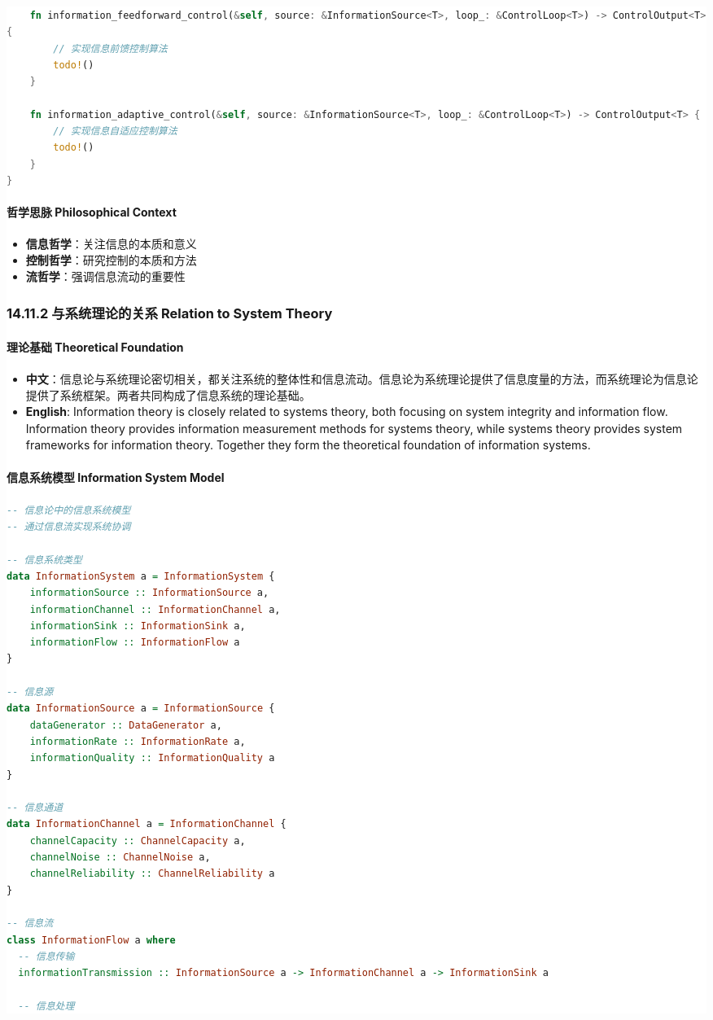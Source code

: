 ```rust
    fn information_feedforward_control(&self, source: &InformationSource<T>, loop_: &ControlLoop<T>) -> ControlOutput<T> {
        // 实现信息前馈控制算法
        todo!()
    }
    
    fn information_adaptive_control(&self, source: &InformationSource<T>, loop_: &ControlLoop<T>) -> ControlOutput<T> {
        // 实现信息自适应控制算法
        todo!()
    }
}
```

#### 哲学思脉 Philosophical Context

- **信息哲学**：关注信息的本质和意义
- **控制哲学**：研究控制的本质和方法
- **流哲学**：强调信息流动的重要性

### 14.11.2 与系统理论的关系 Relation to System Theory

#### 理论基础 Theoretical Foundation

- **中文**：信息论与系统理论密切相关，都关注系统的整体性和信息流动。信息论为系统理论提供了信息度量的方法，而系统理论为信息论提供了系统框架。两者共同构成了信息系统的理论基础。
- **English**: Information theory is closely related to systems theory, both focusing on system integrity and information flow. Information theory provides information measurement methods for systems theory, while systems theory provides system frameworks for information theory. Together they form the theoretical foundation of information systems.

#### 信息系统模型 Information System Model

```haskell
-- 信息论中的信息系统模型
-- 通过信息流实现系统协调

-- 信息系统类型
data InformationSystem a = InformationSystem {
    informationSource :: InformationSource a,
    informationChannel :: InformationChannel a,
    informationSink :: InformationSink a,
    informationFlow :: InformationFlow a
}

-- 信息源
data InformationSource a = InformationSource {
    dataGenerator :: DataGenerator a,
    informationRate :: InformationRate a,
    informationQuality :: InformationQuality a
}

-- 信息通道
data InformationChannel a = InformationChannel {
    channelCapacity :: ChannelCapacity a,
    channelNoise :: ChannelNoise a,
    channelReliability :: ChannelReliability a
}

-- 信息流
class InformationFlow a where
  -- 信息传输
  informationTransmission :: InformationSource a -> InformationChannel a -> InformationSink a
  
  -- 信息处理
```
